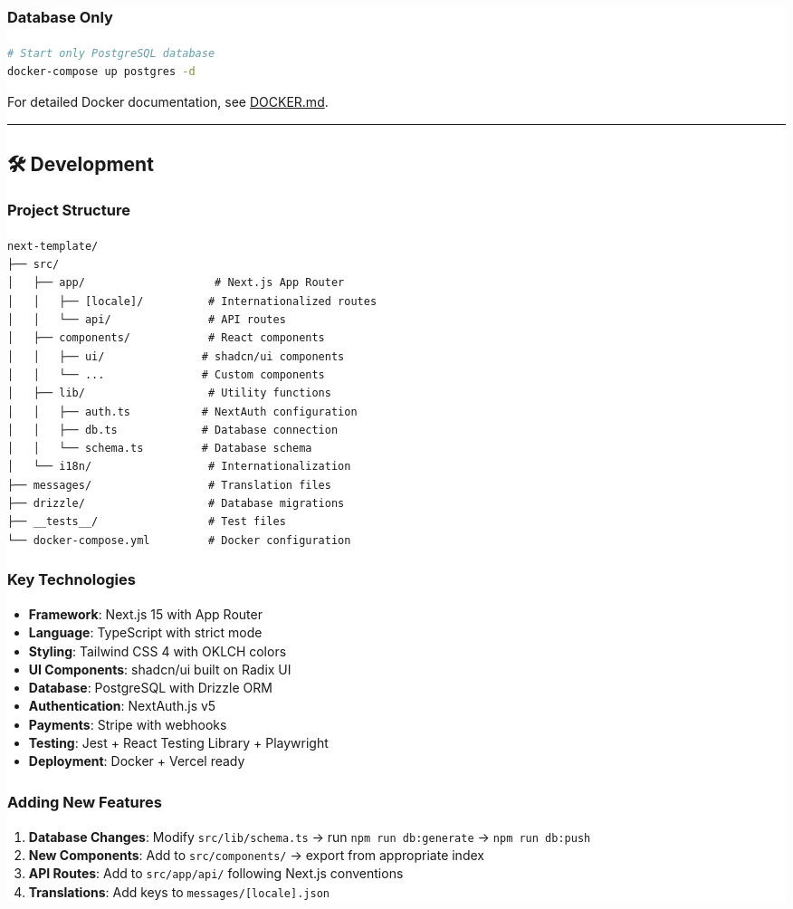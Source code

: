 ### Database Only

```bash
# Start only PostgreSQL database
docker-compose up postgres -d
```

For detailed Docker documentation, see [DOCKER.md](./DOCKER.md).

---

## 🛠️ Development

### Project Structure

```
next-template/
├── src/
│   ├── app/                    # Next.js App Router
│   │   ├── [locale]/          # Internationalized routes
│   │   └── api/               # API routes
│   ├── components/            # React components
│   │   ├── ui/               # shadcn/ui components
│   │   └── ...               # Custom components
│   ├── lib/                   # Utility functions
│   │   ├── auth.ts           # NextAuth configuration
│   │   ├── db.ts             # Database connection
│   │   └── schema.ts         # Database schema
│   └── i18n/                  # Internationalization
├── messages/                  # Translation files
├── drizzle/                   # Database migrations
├── __tests__/                 # Test files
└── docker-compose.yml         # Docker configuration
```

### Key Technologies

- **Framework**: Next.js 15 with App Router
- **Language**: TypeScript with strict mode
- **Styling**: Tailwind CSS 4 with OKLCH colors
- **UI Components**: shadcn/ui built on Radix UI
- **Database**: PostgreSQL with Drizzle ORM
- **Authentication**: NextAuth.js v5
- **Payments**: Stripe with webhooks
- **Testing**: Jest + React Testing Library + Playwright
- **Deployment**: Docker + Vercel ready

### Adding New Features

1. **Database Changes**: Modify `src/lib/schema.ts` → run `npm run db:generate` → `npm run db:push`
2. **New Components**: Add to `src/components/` → export from appropriate index
3. **API Routes**: Add to `src/app/api/` following Next.js conventions
4. **Translations**: Add keys to `messages/[locale].json`
